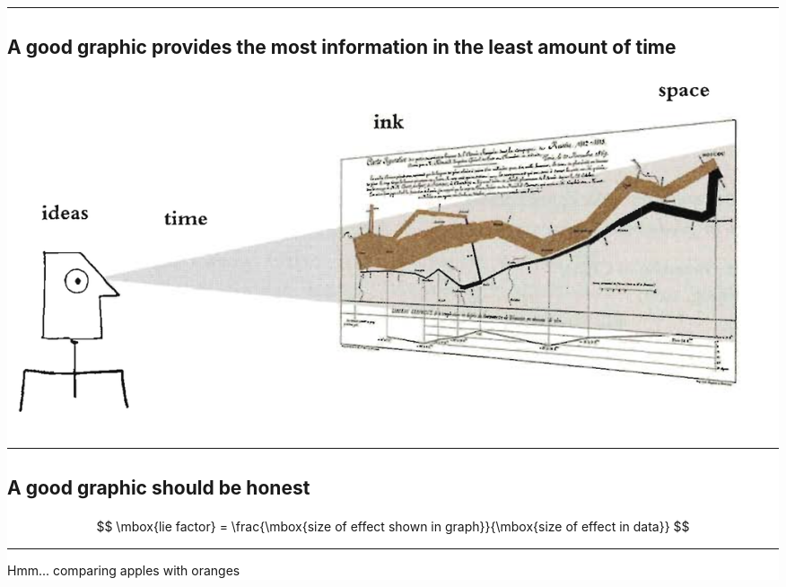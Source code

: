 
---

## A good graphic provides the most information in the least amount of time


<img src="https://github.com/ethanweed/ExPsyLing/blob/master/Slides/Images/LookingAtPlots.png?raw=true" width=""/>


---

## A good graphic should be honest

$$
\mbox{lie factor} = \frac{\mbox{size of effect shown in graph}}{\mbox{size of effect in data}}
$$


---

Hmm... comparing apples with oranges

